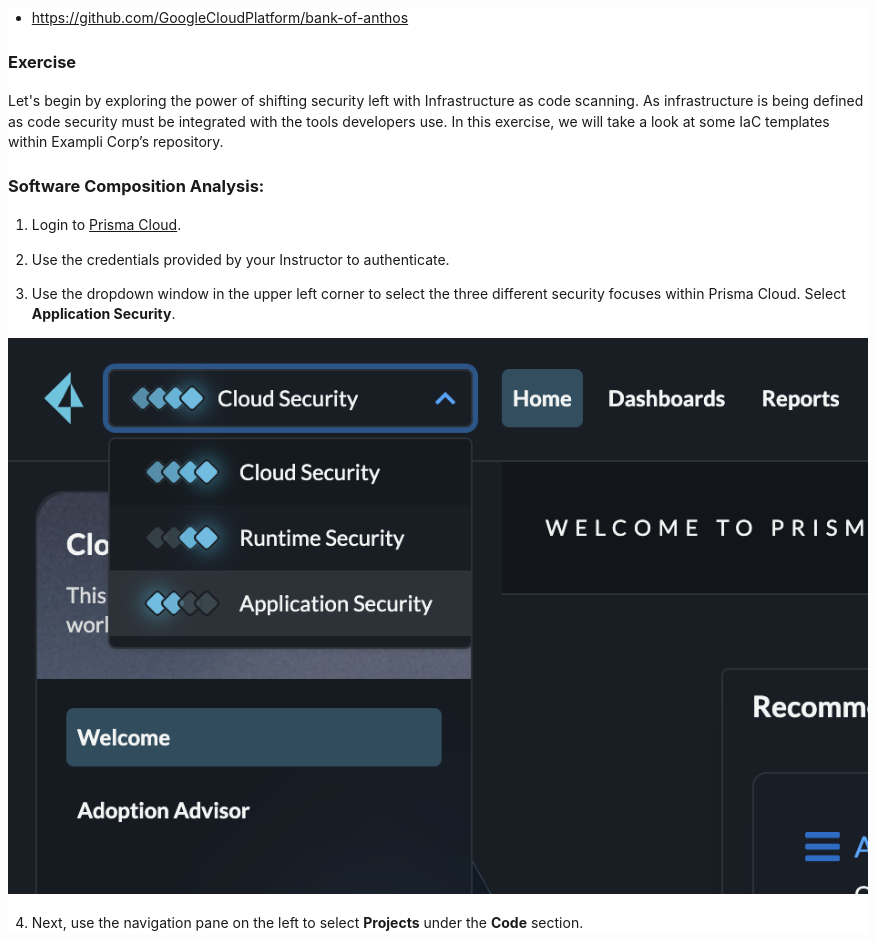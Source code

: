 - https://github.com/GoogleCloudPlatform/bank-of-anthos


### Exercise

Let's begin by exploring the power of shifting security left with Infrastructure as code scanning. As infrastructure is being defined as code security must be integrated with the tools developers use. In this exercise, we will take a look at some IaC templates within Exampli Corp’s repository.

### Software Composition Analysis:


1. Login to [Prisma Cloud](https://app3.prismacloud.io/login).

2. Use the credentials provided by your Instructor to authenticate.

3. Use the dropdown window in the upper left corner to select the three different security focuses within Prisma Cloud. Select **Application Security**.

![Alt text for image](/appsec_screenshots/software-composition-analysis-3.png "Optional title")

4. Next, use the navigation pane on the left to select **Projects** under the **Code** section.
